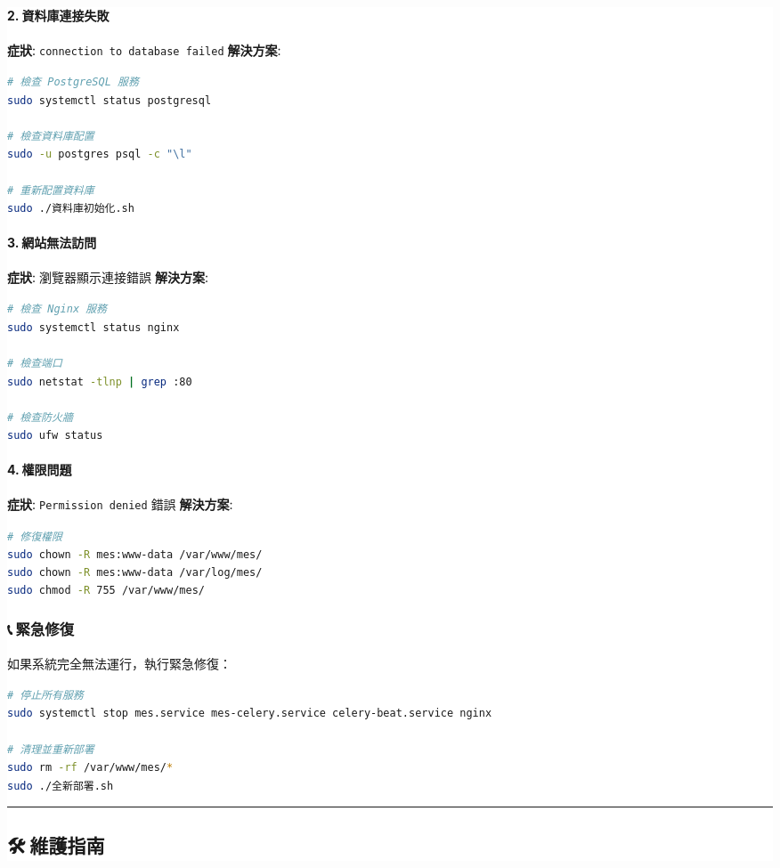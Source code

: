 #### 2. 資料庫連接失敗
**症狀**: `connection to database failed`
**解決方案**:
```bash
# 檢查 PostgreSQL 服務
sudo systemctl status postgresql

# 檢查資料庫配置
sudo -u postgres psql -c "\l"

# 重新配置資料庫
sudo ./資料庫初始化.sh
```

#### 3. 網站無法訪問
**症狀**: 瀏覽器顯示連接錯誤
**解決方案**:
```bash
# 檢查 Nginx 服務
sudo systemctl status nginx

# 檢查端口
sudo netstat -tlnp | grep :80

# 檢查防火牆
sudo ufw status
```

#### 4. 權限問題
**症狀**: `Permission denied` 錯誤
**解決方案**:
```bash
# 修復權限
sudo chown -R mes:www-data /var/www/mes/
sudo chown -R mes:www-data /var/log/mes/
sudo chmod -R 755 /var/www/mes/
```

### 📞 緊急修復
如果系統完全無法運行，執行緊急修復：
```bash
# 停止所有服務
sudo systemctl stop mes.service mes-celery.service celery-beat.service nginx

# 清理並重新部署
sudo rm -rf /var/www/mes/*
sudo ./全新部署.sh
```

---

## 🛠️ 維護指南

